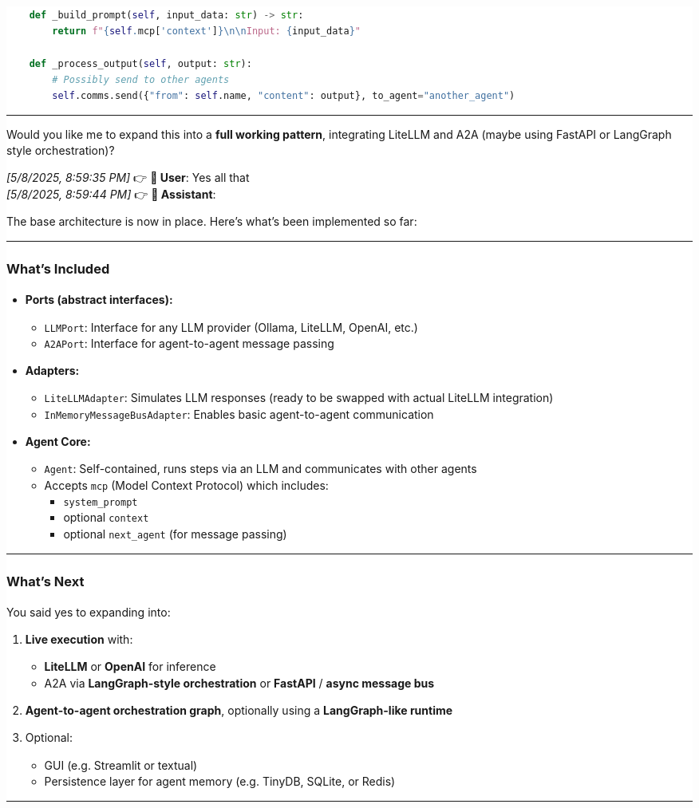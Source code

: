 ```python
    def _build_prompt(self, input_data: str) -> str:
        return f"{self.mcp['context']}\n\nInput: {input_data}"

    def _process_output(self, output: str):
        # Possibly send to other agents
        self.comms.send({"from": self.name, "content": output}, to_agent="another_agent")

```

---

Would you like me to expand this into a **full working pattern**, integrating LiteLLM and A2A (maybe using FastAPI or LangGraph style orchestration)?<br>

<i>[5/8/2025, 8:59:35 PM]</i> 👉 <b>👤 User</b>: Yes all that <br>
<i>[5/8/2025, 8:59:44 PM]</i> 👉 <b>🤖 Assistant</b>:

The base architecture is now in place. Here’s what’s been implemented so far:

---

### **What’s Included**

- **Ports (abstract interfaces):**
  - `LLMPort`: Interface for any LLM provider (Ollama, LiteLLM, OpenAI, etc.)
  - `A2APort`: Interface for agent-to-agent message passing

- **Adapters:**
  - `LiteLLMAdapter`: Simulates LLM responses (ready to be swapped with actual LiteLLM integration)
  - `InMemoryMessageBusAdapter`: Enables basic agent-to-agent communication

- **Agent Core:**
  - `Agent`: Self-contained, runs steps via an LLM and communicates with other agents
  - Accepts `mcp` (Model Context Protocol) which includes:
    - `system_prompt`
    - optional `context`
    - optional `next_agent` (for message passing)

---

### **What’s Next**

You said yes to expanding into:

1. **Live execution** with:
   - **LiteLLM** or **OpenAI** for inference
   - A2A via **LangGraph-style orchestration** or **FastAPI** / **async message bus**

2. **Agent-to-agent orchestration graph**, optionally using a **LangGraph-like runtime**

3. Optional:
   - GUI (e.g. Streamlit or textual)
   - Persistence layer for agent memory (e.g. TinyDB, SQLite, or Redis)

---
